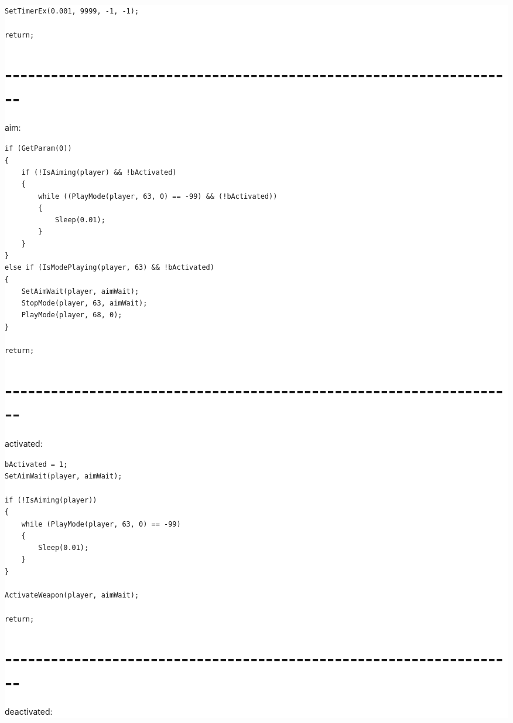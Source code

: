 	SetTimerEx(0.001, 9999, -1, -1);

	return;

# -------------------------------------------------------------------

aim:

	if (GetParam(0))
	{
		if (!IsAiming(player) && !bActivated)
		{
			while ((PlayMode(player, 63, 0) == -99) && (!bActivated))
			{
				Sleep(0.01);
			}
		}
	}
	else if (IsModePlaying(player, 63) && !bActivated)
	{
		SetAimWait(player, aimWait);
		StopMode(player, 63, aimWait);
		PlayMode(player, 68, 0);
	}

	return;	

# -------------------------------------------------------------------

activated:

	bActivated = 1;
	SetAimWait(player, aimWait);

	if (!IsAiming(player))
	{
		while (PlayMode(player, 63, 0) == -99)
		{
			Sleep(0.01);
		}
	}
	
	ActivateWeapon(player, aimWait);

	return;

# -------------------------------------------------------------------

deactivated:
